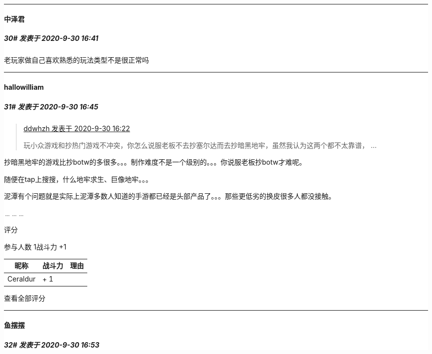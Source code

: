 


*****

####  中泽君  
##### 30#       发表于 2020-9-30 16:41




老玩家做自己喜欢熟悉的玩法类型不是很正常吗







*****

####  hallowilliam  
##### 31#       发表于 2020-9-30 16:45



<blockquote><a href="httphttps://bbs.saraba1st.com/2b/forum.php?mod=redirect&amp;goto=findpost&amp;pid=48909594&amp;ptid=1962698" target="_blank">ddwhzh 发表于 2020-9-30 16:22</a>

玩小众游戏和抄热门游戏不冲突，你怎么说服老板不去抄塞尔达而去抄暗黑地牢，虽然我认为这两个都不太靠谱， ...</blockquote>
抄暗黑地牢的游戏比抄botw的多很多。。。制作难度不是一个级别的。。。你说服老板抄botw才难呢。


随便在tap上搜搜，什么地牢求生、巨像地牢。。。


泥潭有个问题就是实际上泥潭多数人知道的手游都已经是头部产品了。。。那些更低劣的换皮很多人都没接触。



﹍﹍﹍

评分





 参与人数 1战斗力 +1

|昵称|战斗力|理由|
|----|---|---|
| Ceraldur| + 1||



查看全部评分






*****

####  鱼摆摆  
##### 32#       发表于 2020-9-30 16:53
